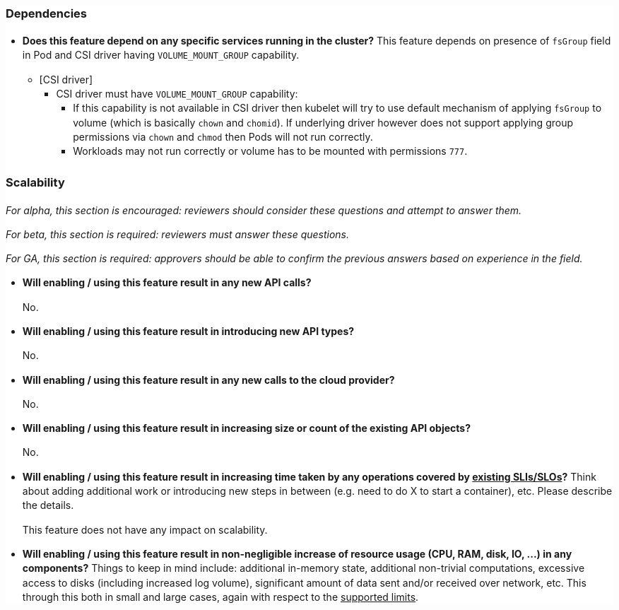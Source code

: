 ### Dependencies

* **Does this feature depend on any specific services running in the cluster?**
  This feature depends on presence of `fsGroup` field in Pod and CSI driver having `VOLUME_MOUNT_GROUP`
  capability.

  - [CSI driver]
    - CSI driver must have `VOLUME_MOUNT_GROUP` capability:
      - If this capability is not available in CSI driver then kubelet will try to use default mechanism of applying `fsGroup` to volume (which is basically `chown` and `chomid`). If underlying driver however does not support applying group permissions via `chown` and `chmod` then Pods will not run correctly.
      - Workloads may not run correctly or volume has to be mounted with permissions `777`.


### Scalability

_For alpha, this section is encouraged: reviewers should consider these questions
and attempt to answer them._

_For beta, this section is required: reviewers must answer these questions._

_For GA, this section is required: approvers should be able to confirm the
previous answers based on experience in the field._

* **Will enabling / using this feature result in any new API calls?**
    
  No.

* **Will enabling / using this feature result in introducing new API types?**
  
  No.

* **Will enabling / using this feature result in any new calls to the cloud
provider?**

  No.

* **Will enabling / using this feature result in increasing size or count of
the existing API objects?**
  
  No.

* **Will enabling / using this feature result in increasing time taken by any
operations covered by [existing SLIs/SLOs]?**
  Think about adding additional work or introducing new steps in between
  (e.g. need to do X to start a container), etc. Please describe the details.

  This feature does not have any impact on scalability.

* **Will enabling / using this feature result in non-negligible increase of
resource usage (CPU, RAM, disk, IO, ...) in any components?**
  Things to keep in mind include: additional in-memory state, additional
  non-trivial computations, excessive access to disks (including increased log
  volume), significant amount of data sent and/or received over network, etc.
  This through this both in small and large cases, again with respect to the
  [supported limits].
  

[supported limits]: https://git.k8s.io/community//sig-scalability/configs-and-limits/thresholds.md
[existing SLIs/SLOs]: https://git.k8s.io/community/sig-scalability/slos/slos.md#kubernetes-slisslos